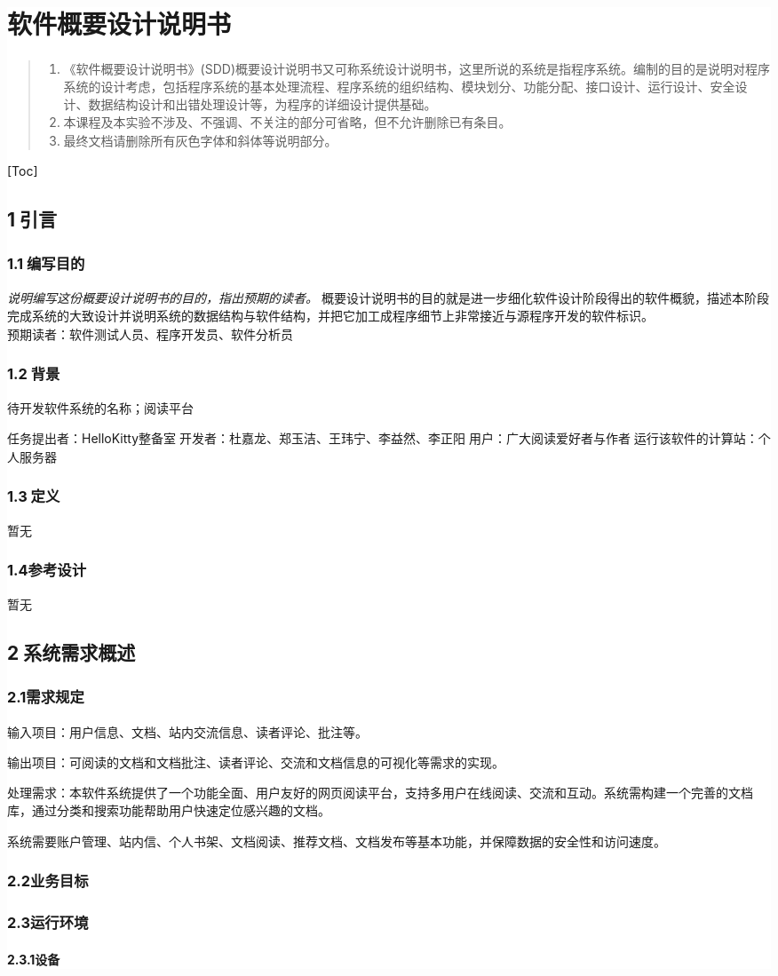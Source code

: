 # 软件概要设计说明书

>1. 《软件概要设计说明书》(SDD)概要设计说明书又可称系统设计说明书，这里所说的系统是指程序系统。编制的目的是说明对程序 系统的设计考虑，包括程序系统的基本处理流程、程序系统的组织结构、模块划分、功能分配、接口设计、运行设计、安全设计、数据结构设计和出错处理设计等，为程序的详细设计提供基础。
>2. 本课程及本实验不涉及、不强调、不关注的部分可省略，但不允许删除已有条目。
>3. 最终文档请删除所有灰色字体和斜体等说明部分。

[Toc]

## 1 引言

### 1.1 编写目的

*说明编写这份概要设计说明书的目的，指出预期的读者。*
概要设计说明书的目的就是进一步细化软件设计阶段得出的软件概貌，描述本阶段完成系统的大致设计并说明系统的数据结构与软件结构，并把它加工成程序细节上非常接近与源程序开发的软件标识。<br>
预期读者：软件测试人员、程序开发员、软件分析员

### 1.2 背景

待开发软件系统的名称；阅读平台

任务提出者：HelloKitty整备室
开发者：杜嘉龙、郑玉洁、王玮宁、李益然、李正阳
用户：广大阅读爱好者与作者
运行该软件的计算站：个人服务器

### 1.3 定义

暂无

### 1.4参考设计

暂无

## 2 系统需求概述

### 2.1需求规定

输入项目：用户信息、文档、站内交流信息、读者评论、批注等。

输出项目：可阅读的文档和文档批注、读者评论、交流和文档信息的可视化等需求的实现。

处理需求：本软件系统提供了一个功能全面、用户友好的网页阅读平台，支持多用户在线阅读、交流和互动。系统需构建一个完善的文档库，通过分类和搜索功能帮助用户快速定位感兴趣的文档。

系统需要账户管理、站内信、个人书架、文档阅读、推荐文档、文档发布等基本功能，并保障数据的安全性和访问速度。

### 2.2业务目标

### 2.3运行环境


#### 2.3.1设备 
